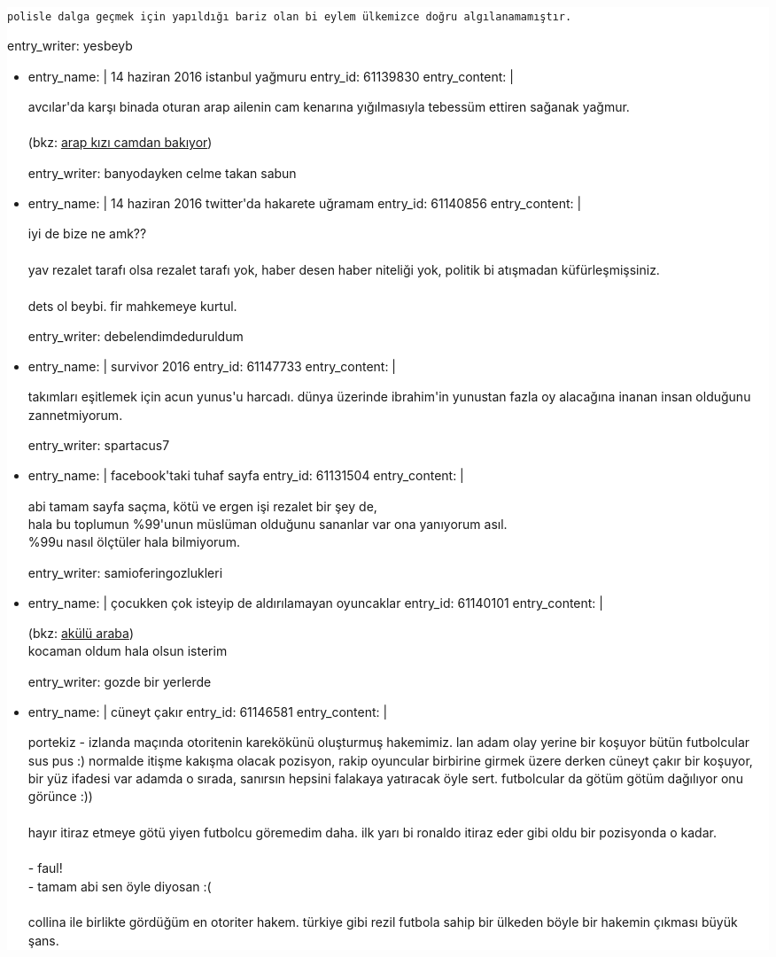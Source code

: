     polisle dalga geçmek için yapıldığı bariz olan bi eylem ülkemizce doğru algılanamamıştır.
    
  entry_writer: yesbeyb
- entry_name: |
    14 haziran 2016 istanbul yağmuru
  entry_id: 61139830
  entry_content: |
    
    avcılar'da karşı binada oturan arap ailenin cam kenarına yığılmasıyla tebessüm ettiren sağanak yağmur.  <br/><br/>(bkz: <a class="b" href="/?q=arap+k%c4%b1z%c4%b1+camdan+bak%c4%b1yor">arap kızı camdan bakıyor</a>)
   
  entry_writer: banyodayken celme takan sabun
- entry_name: |
    14 haziran 2016 twitter'da hakarete uğramam
  entry_id: 61140856
  entry_content: |
    
    iyi de bize ne amk??<br/><br/>yav rezalet tarafı olsa rezalet tarafı yok, haber desen haber niteliği yok, politik bi atışmadan küfürleşmişsiniz. <br/><br/>dets ol beybi. fir mahkemeye kurtul.
   
  entry_writer: debelendimdeduruldum
- entry_name: |
    survivor 2016
  entry_id: 61147733
  entry_content: |
    
    takımları eşitlemek için acun yunus'u harcadı. dünya üzerinde ibrahim'in yunustan fazla oy alacağına inanan insan olduğunu zannetmiyorum.
    
  entry_writer: spartacus7
- entry_name: |
    facebook'taki tuhaf sayfa
  entry_id: 61131504
  entry_content: |
    
    abi tamam sayfa saçma, kötü ve ergen işi rezalet bir şey de,  <br/>hala bu toplumun %99'unun müslüman olduğunu sananlar var ona yanıyorum asıl. <br/>%99u nasıl ölçtüler hala bilmiyorum.
   
  entry_writer: samioferingozlukleri
- entry_name: |
    çocukken çok isteyip de aldırılamayan oyuncaklar
  entry_id: 61140101
  entry_content: |
    
    (bkz:  <a class="b" href="/?q=ak%c3%bcl%c3%bc+araba">akülü araba</a>) <br/>kocaman oldum hala olsun isterim
   
  entry_writer: gozde bir yerlerde
- entry_name: |
    cüneyt çakır
  entry_id: 61146581
  entry_content: |
    
    portekiz - izlanda maçında otoritenin karekökünü oluşturmuş hakemimiz. lan adam olay yerine bir koşuyor bütün futbolcular sus pus :) normalde itişme kakışma olacak pozisyon, rakip oyuncular birbirine girmek üzere derken cüneyt çakır bir koşuyor, bir yüz ifadesi var adamda o sırada, sanırsın hepsini falakaya yatıracak öyle sert. futbolcular da götüm götüm dağılıyor onu görünce :))<br/><br/>hayır itiraz etmeye götü yiyen futbolcu göremedim daha. ilk yarı bi ronaldo itiraz eder gibi oldu bir pozisyonda o kadar.<br/><br/>- faul!<br/>- tamam abi sen öyle diyosan :(<br/><br/>collina ile birlikte gördüğüm en otoriter hakem. türkiye gibi rezil futbola sahip bir ülkeden böyle bir hakemin çıkması büyük şans.
   